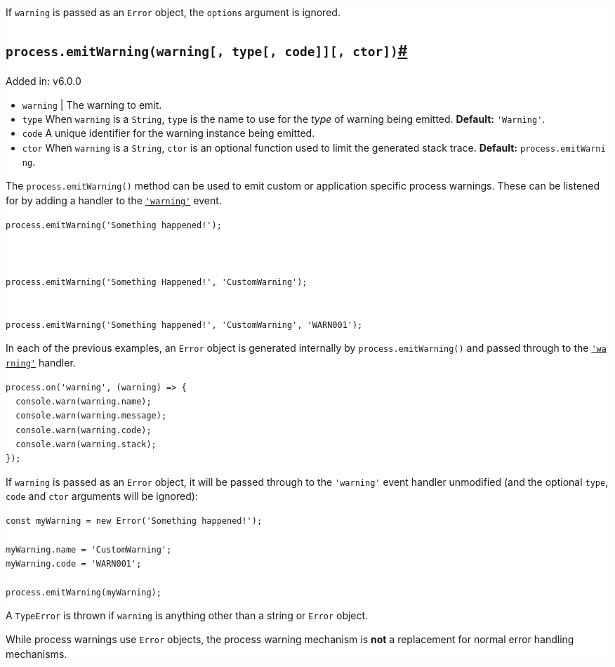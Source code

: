 If `warning` is passed as an `Error` object, the `options` argument is ignored.

`process.emitWarning(warning[, type[, code]][, ctor])`[#](#process_process_emitwarning_warning_type_code_ctor)
--------------------------------------------------------------------------------------------------------------

Added in: v6.0.0

*   `warning` [<string>](https://developer.mozilla.org/en-US/docs/Web/JavaScript/Data_structures#String_type) | [<Error>](https://developer.mozilla.org/en-US/docs/Web/JavaScript/Reference/Global_Objects/Error) The warning to emit.
*   `type` [<string>](https://developer.mozilla.org/en-US/docs/Web/JavaScript/Data_structures#String_type) When `warning` is a `String`, `type` is the name to use for the _type_ of warning being emitted. **Default:** `'Warning'`.
*   `code` [<string>](https://developer.mozilla.org/en-US/docs/Web/JavaScript/Data_structures#String_type) A unique identifier for the warning instance being emitted.
*   `ctor` [<Function>](https://developer.mozilla.org/en-US/docs/Web/JavaScript/Reference/Global_Objects/Function) When `warning` is a `String`, `ctor` is an optional function used to limit the generated stack trace. **Default:** `process.emitWarning`.

The `process.emitWarning()` method can be used to emit custom or application specific process warnings. These can be listened for by adding a handler to the [`'warning'`](#process_event_warning) event.

    
    process.emitWarning('Something happened!');
    

    
    process.emitWarning('Something Happened!', 'CustomWarning');
    

    process.emitWarning('Something happened!', 'CustomWarning', 'WARN001');
    

In each of the previous examples, an `Error` object is generated internally by `process.emitWarning()` and passed through to the [`'warning'`](#process_event_warning) handler.

    process.on('warning', (warning) => {
      console.warn(warning.name);
      console.warn(warning.message);
      console.warn(warning.code);
      console.warn(warning.stack);
    });

If `warning` is passed as an `Error` object, it will be passed through to the `'warning'` event handler unmodified (and the optional `type`, `code` and `ctor` arguments will be ignored):

    
    const myWarning = new Error('Something happened!');
    
    myWarning.name = 'CustomWarning';
    myWarning.code = 'WARN001';
    
    process.emitWarning(myWarning);
    

A `TypeError` is thrown if `warning` is anything other than a string or `Error` object.

While process warnings use `Error` objects, the process warning mechanism is **not** a replacement for normal error handling mechanisms.
